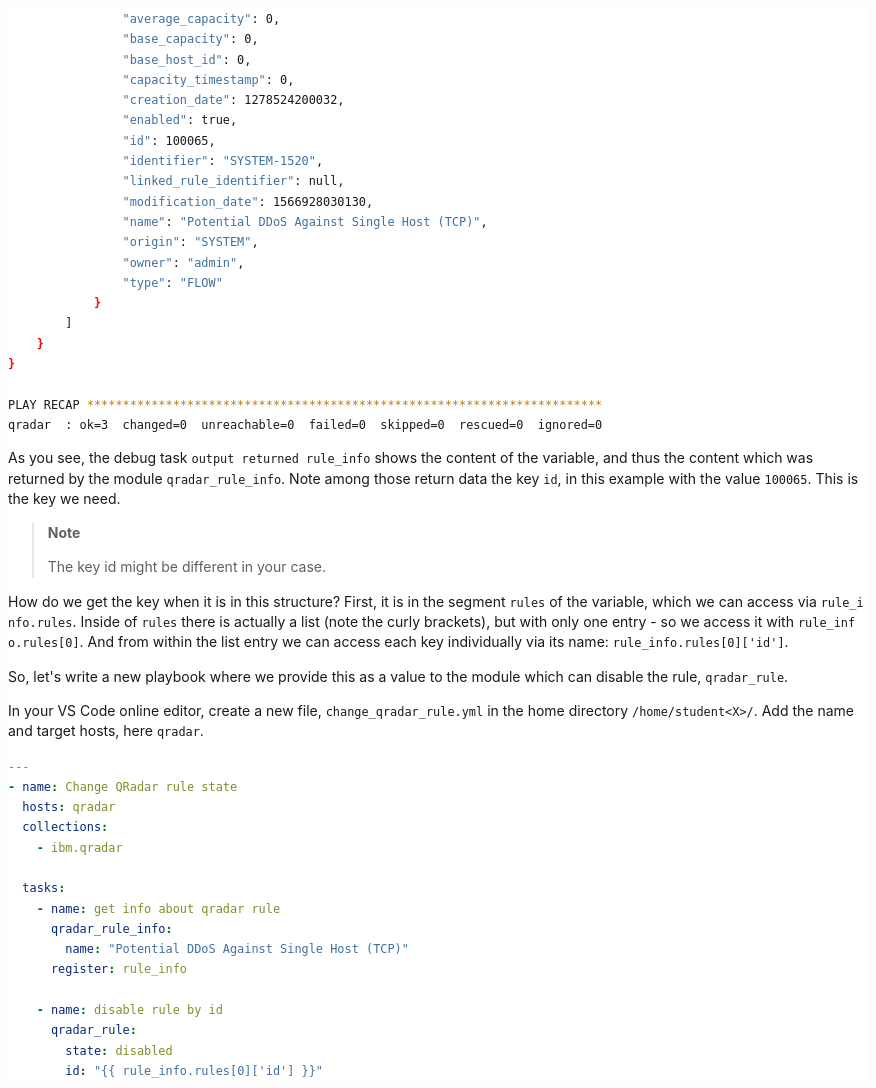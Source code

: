 ```bash
                "average_capacity": 0,
                "base_capacity": 0,
                "base_host_id": 0,
                "capacity_timestamp": 0,
                "creation_date": 1278524200032,
                "enabled": true,
                "id": 100065,
                "identifier": "SYSTEM-1520",
                "linked_rule_identifier": null,
                "modification_date": 1566928030130,
                "name": "Potential DDoS Against Single Host (TCP)",
                "origin": "SYSTEM",
                "owner": "admin",
                "type": "FLOW"
            }
        ]
    }
}

PLAY RECAP ************************************************************************
qradar  : ok=3  changed=0  unreachable=0  failed=0  skipped=0  rescued=0  ignored=0
```

As you see, the debug task `output returned rule_info` shows the content of the variable, and thus the content which was returned by the module `qradar_rule_info`. Note among those return data the key `id`, in this example with the value `100065`. This is the key we need.

> **Note**
>
> The key id might be different in your case.

How do we get the key when it is in this structure? First, it is in the segment `rules` of the variable, which we can access via `rule_info.rules`. Inside of `rules` there is actually a list (note the curly brackets), but with only one entry - so we access it with `rule_info.rules[0]`. And from within the list entry we can access each key individually via its name: `rule_info.rules[0]['id']`.

So, let's write a new playbook where we provide this as a value to the module which can disable the rule, `qradar_rule`.

In your VS Code online editor, create a new file, `change_qradar_rule.yml` in the home directory `/home/student<X>/`. Add the name and target hosts, here `qradar`.


```yaml
---
- name: Change QRadar rule state
  hosts: qradar
  collections:
    - ibm.qradar

  tasks:
    - name: get info about qradar rule
      qradar_rule_info:
        name: "Potential DDoS Against Single Host (TCP)"
      register: rule_info

    - name: disable rule by id
      qradar_rule:
        state: disabled
        id: "{{ rule_info.rules[0]['id'] }}"
```
